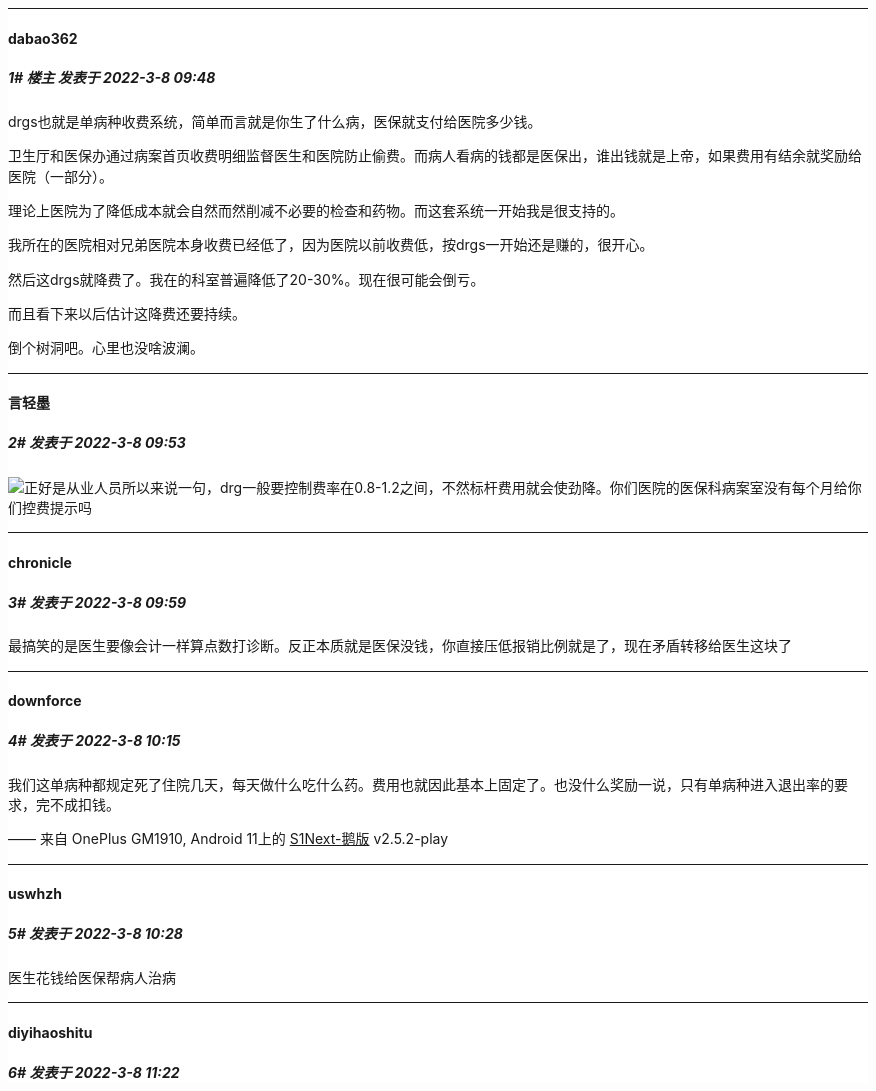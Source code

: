 

*****

####  dabao362  
##### 1#       楼主       发表于 2022-3-8 09:48

drgs也就是单病种收费系统，简单而言就是你生了什么病，医保就支付给医院多少钱。

卫生厅和医保办通过病案首页收费明细监督医生和医院防止偷费。而病人看病的钱都是医保出，谁出钱就是上帝，如果费用有结余就奖励给医院（一部分）。

理论上医院为了降低成本就会自然而然削减不必要的检查和药物。而这套系统一开始我是很支持的。

 我所在的医院相对兄弟医院本身收费已经低了，因为医院以前收费低，按drgs一开始还是赚的，很开心。

然后这drgs就降费了。我在的科室普遍降低了20-30%。现在很可能会倒亏。

而且看下来以后估计这降费还要持续。

倒个树洞吧。心里也没啥波澜。

*****

####  言轻墨  
##### 2#       发表于 2022-3-8 09:53

<img src="https://static.saraba1st.com/image/smiley/face2017/002.png" referrerpolicy="no-referrer">正好是从业人员所以来说一句，drg一般要控制费率在0.8-1.2之间，不然标杆费用就会使劲降。你们医院的医保科病案室没有每个月给你们控费提示吗

*****

####  chronicle  
##### 3#       发表于 2022-3-8 09:59

最搞笑的是医生要像会计一样算点数打诊断。反正本质就是医保没钱，你直接压低报销比例就是了，现在矛盾转移给医生这块了

*****

####  downforce  
##### 4#       发表于 2022-3-8 10:15

我们这单病种都规定死了住院几天，每天做什么吃什么药。费用也就因此基本上固定了。也没什么奖励一说，只有单病种进入退出率的要求，完不成扣钱。

—— 来自 OnePlus GM1910, Android 11上的 [S1Next-鹅版](https://github.com/ykrank/S1-Next/releases) v2.5.2-play

*****

####  uswhzh  
##### 5#       发表于 2022-3-8 10:28

医生花钱给医保帮病人治病

*****

####  diyihaoshitu  
##### 6#       发表于 2022-3-8 11:22
